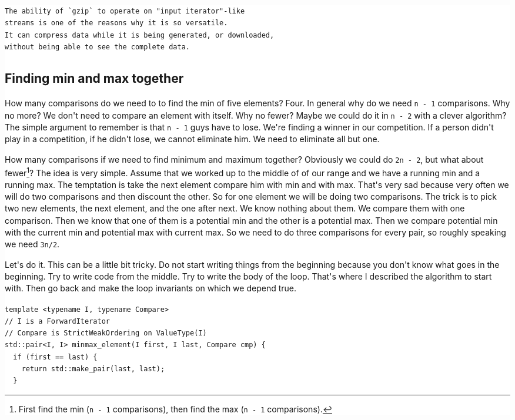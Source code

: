     The ability of `gzip` to operate on "input iterator"-like
    streams is one of the reasons why it is so versatile.
    It can compress data while it is being generated, or downloaded,
    without being able to see the complete data.

[gzip]: https://linux.die.net/man/1/gzip
[unix-pipes]: https://en.wikipedia.org/wiki/Pipeline_(Unix)

## Finding min and max together

How many comparisons do we need to to find the min of five elements?
Four.
In general why do we need `n - 1` comparisons.
Why no more? We don't need to compare an element with itself.
Why no fewer?
Maybe we could do it
in `n - 2` with a clever algorithm?
The simple argument to
remember is that `n - 1` guys have to lose.
We're finding a winner in our competition.
If a person didn't play in a competition, if he didn't lose,
we cannot eliminate him.
We need to eliminate all but one.

How many comparisons if we need to find minimum and maximum together?
Obviously we could do `2n - 2`,
but what about fewer[^minmax]?
The idea is very simple.
Assume that we worked up to the middle of 
of our range and we have a running min and a running max.
The temptation is take the next element compare him with min and with max.
That's very sad because very often we will do two comparisons and then discount the other.
So for one element we will be doing two comparisons.
The trick is to pick two new elements,
the next element, and the one after next.
We know nothing about them.
We compare them with one comparison.
Then we know that one of them is a potential min
and the other is a potential max.
Then we compare potential min with the current min
and potential max with current max.
So we need to do three comparisons for every pair, so roughly
speaking we need `3n/2`.

Let's do it.
This can be a little bit tricky.
Do not start writing things from the beginning because
you don't know what goes in the beginning.
Try to write code from the middle.
Try to write the body of the loop.
That's where I described the algorithm
to start with.
Then go back and make the loop invariants on which we depend true.

    template <typename I, typename Compare>
    // I is a ForwardIterator
    // Compare is StrictWeakOrdering on ValueType(I)
    std::pair<I, I> minmax_element(I first, I last, Compare cmp) {
      if (first == last) {
        return std::make_pair(last, last);
      }


[minelement]: https://en.cppreference.com/w/cpp/algorithm/min_element
[^emptyrange]: Many languages struggle with empty ranges because they prefer their algorithms
[^last-called-limit]: In "Elements of Programming"
[half-open]: https://mathworld.wolfram.com/Half-ClosedInterval.html 
[^heraclitus]: "No man ever steps in the same river twice." - Heraclitus
[^wire]: "Through the wire" refers to receiving data from a communication
[pohl]: https://users.soe.ucsc.edu/~pohl/bio.htm
[cpp-minmax]: https://en.cppreference.com/w/cpp/algorithm/minmax_element
[^minmax]: First find the min (`n - 1` comparisons), then find the max (`n - 1` comparisons).
[^pohl]: For more about this algorithm, see Alex's presentation ["One algorithm from The Book: A tribute to Ira Pohl"](http://stepanovpapers.com/IraPohlFest.pdf).